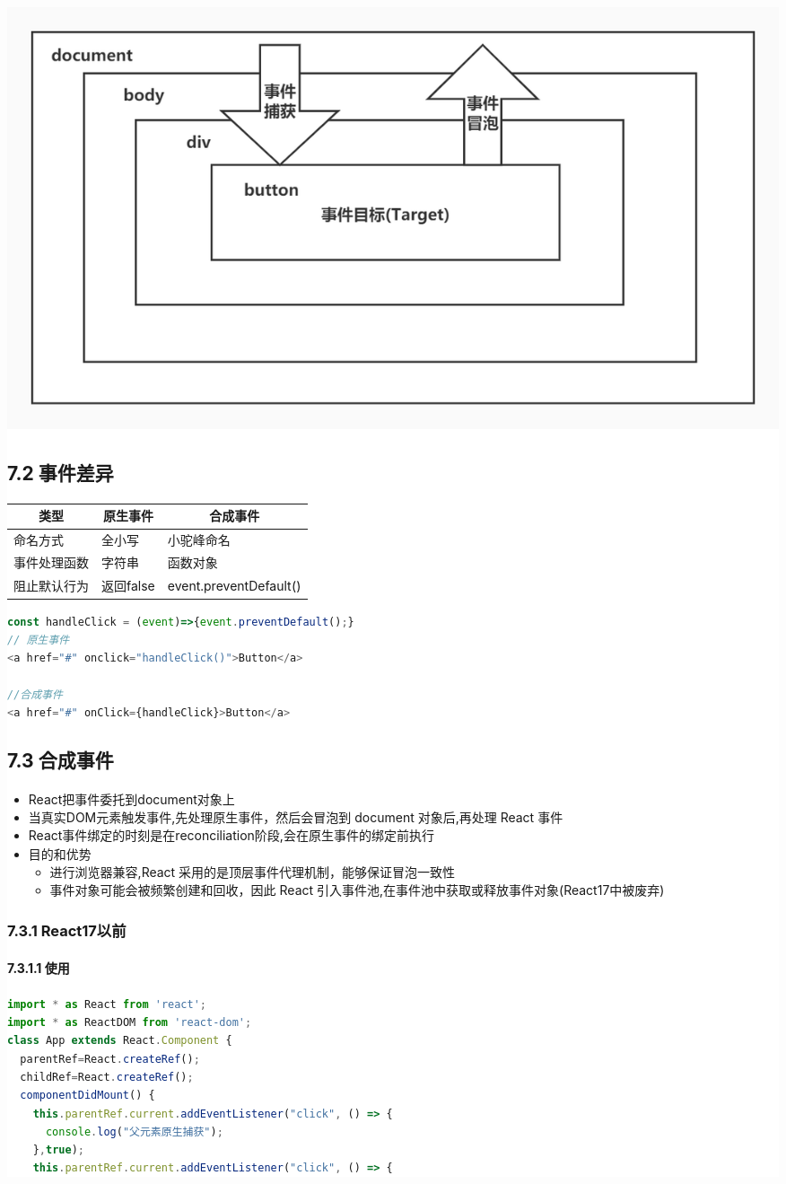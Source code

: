 ![](/public/images/6f1dae04a2159507c0875343ca202169.png)
## 7.2 事件差异
| 类型 | 原生事件 | 合成事件 |
| --- | --- | --- |
| 命名方式 | 全小写 | 小驼峰命名 |
| 事件处理函数 | 字符串 | 函数对象 |
| 阻止默认行为 | 返回false | event.preventDefault() |
```js
const handleClick = (event)=>{event.preventDefault();}
// 原生事件
<a href="#" onclick="handleClick()">Button</a>

//合成事件
<a href="#" onClick={handleClick}>Button</a>
```
## 7.3 合成事件
- React把事件委托到document对象上
- 当真实DOM元素触发事件,先处理原生事件，然后会冒泡到 document 对象后,再处理 React 事件
- React事件绑定的时刻是在reconciliation阶段,会在原生事件的绑定前执行
- 目的和优势
  - 进行浏览器兼容,React 采用的是顶层事件代理机制，能够保证冒泡一致性
  - 事件对象可能会被频繁创建和回收，因此 React 引入事件池,在事件池中获取或释放事件对象(React17中被废弃)
### 7.3.1 React17以前
#### 7.3.1.1 使用
```js
import * as React from 'react';
import * as ReactDOM from 'react-dom';
class App extends React.Component {
  parentRef=React.createRef();
  childRef=React.createRef();
  componentDidMount() {
    this.parentRef.current.addEventListener("click", () => {
      console.log("父元素原生捕获");
    },true);
    this.parentRef.current.addEventListener("click", () => {
```